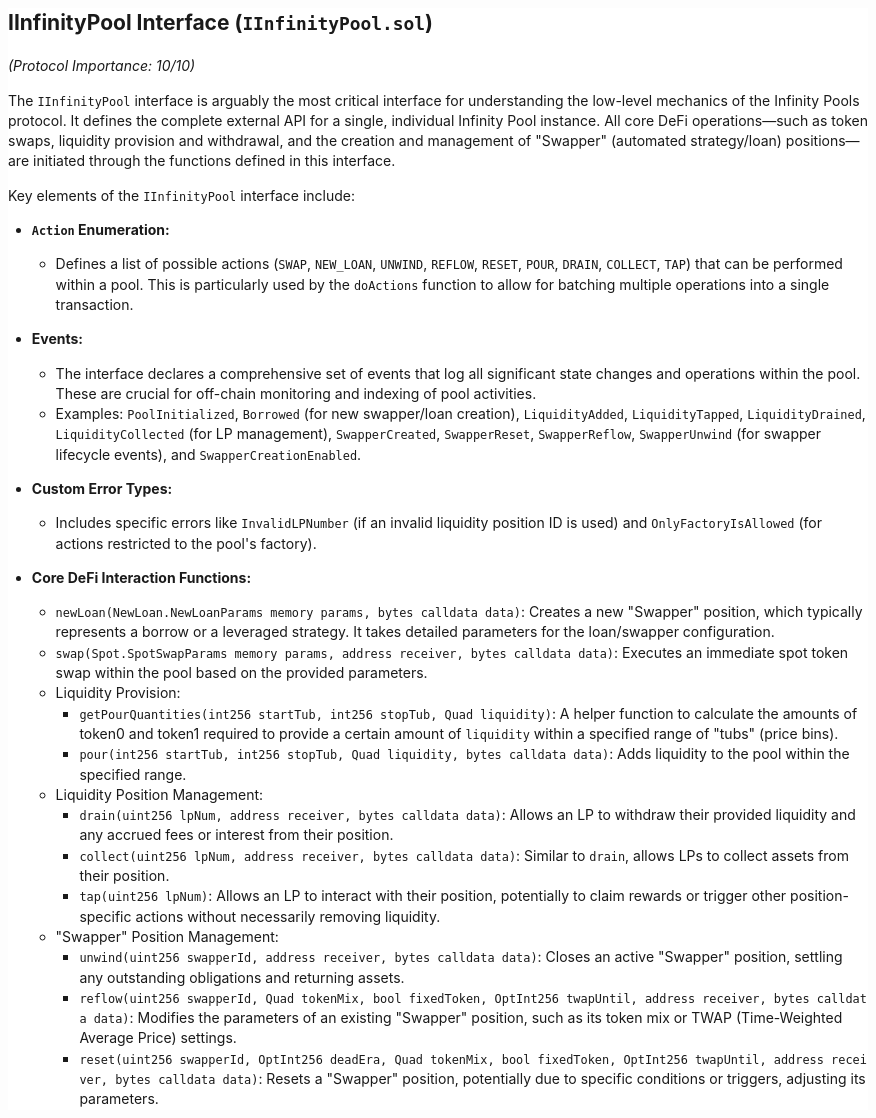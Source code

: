 ## IInfinityPool Interface (`IInfinityPool.sol`)

*(Protocol Importance: 10/10)*

The `IInfinityPool` interface is arguably the most critical interface for understanding the low-level mechanics of the Infinity Pools protocol. It defines the complete external API for a single, individual Infinity Pool instance. All core DeFi operations—such as token swaps, liquidity provision and withdrawal, and the creation and management of "Swapper" (automated strategy/loan) positions—are initiated through the functions defined in this interface.

Key elements of the `IInfinityPool` interface include:

*   **`Action` Enumeration:**
    *   Defines a list of possible actions (`SWAP`, `NEW_LOAN`, `UNWIND`, `REFLOW`, `RESET`, `POUR`, `DRAIN`, `COLLECT`, `TAP`) that can be performed within a pool. This is particularly used by the `doActions` function to allow for batching multiple operations into a single transaction.

*   **Events:**
    *   The interface declares a comprehensive set of events that log all significant state changes and operations within the pool. These are crucial for off-chain monitoring and indexing of pool activities.
    *   Examples: `PoolInitialized`, `Borrowed` (for new swapper/loan creation), `LiquidityAdded`, `LiquidityTapped`, `LiquidityDrained`, `LiquidityCollected` (for LP management), `SwapperCreated`, `SwapperReset`, `SwapperReflow`, `SwapperUnwind` (for swapper lifecycle events), and `SwapperCreationEnabled`.

*   **Custom Error Types:**
    *   Includes specific errors like `InvalidLPNumber` (if an invalid liquidity position ID is used) and `OnlyFactoryIsAllowed` (for actions restricted to the pool's factory).

*   **Core DeFi Interaction Functions:**
    *   `newLoan(NewLoan.NewLoanParams memory params, bytes calldata data)`: Creates a new "Swapper" position, which typically represents a borrow or a leveraged strategy. It takes detailed parameters for the loan/swapper configuration.
    *   `swap(Spot.SpotSwapParams memory params, address receiver, bytes calldata data)`: Executes an immediate spot token swap within the pool based on the provided parameters.
    *   Liquidity Provision:
        *   `getPourQuantities(int256 startTub, int256 stopTub, Quad liquidity)`: A helper function to calculate the amounts of token0 and token1 required to provide a certain amount of `liquidity` within a specified range of "tubs" (price bins).
        *   `pour(int256 startTub, int256 stopTub, Quad liquidity, bytes calldata data)`: Adds liquidity to the pool within the specified range.
    *   Liquidity Position Management:
        *   `drain(uint256 lpNum, address receiver, bytes calldata data)`: Allows an LP to withdraw their provided liquidity and any accrued fees or interest from their position.
        *   `collect(uint256 lpNum, address receiver, bytes calldata data)`: Similar to `drain`, allows LPs to collect assets from their position.
        *   `tap(uint256 lpNum)`: Allows an LP to interact with their position, potentially to claim rewards or trigger other position-specific actions without necessarily removing liquidity.
    *   "Swapper" Position Management:
        *   `unwind(uint256 swapperId, address receiver, bytes calldata data)`: Closes an active "Swapper" position, settling any outstanding obligations and returning assets.
        *   `reflow(uint256 swapperId, Quad tokenMix, bool fixedToken, OptInt256 twapUntil, address receiver, bytes calldata data)`: Modifies the parameters of an existing "Swapper" position, such as its token mix or TWAP (Time-Weighted Average Price) settings.
        *   `reset(uint256 swapperId, OptInt256 deadEra, Quad tokenMix, bool fixedToken, OptInt256 twapUntil, address receiver, bytes calldata data)`: Resets a "Swapper" position, potentially due to specific conditions or triggers, adjusting its parameters.
